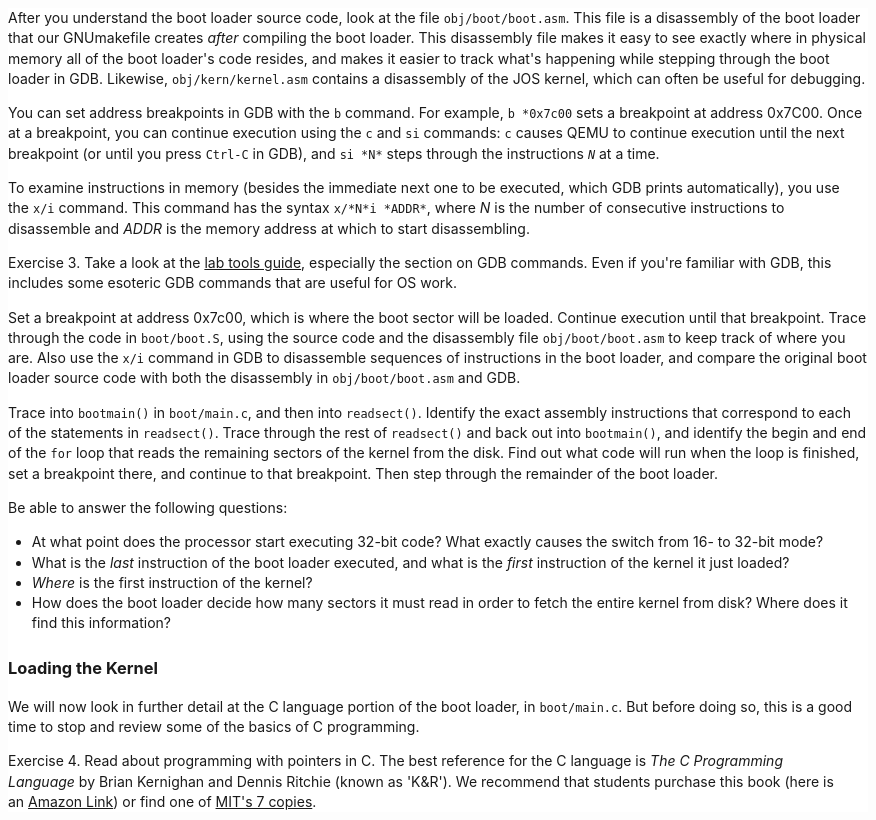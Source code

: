 After you understand the boot loader source code, look at the file `obj/boot/boot.asm`. This file is a disassembly of the boot loader that our GNUmakefile creates *after* compiling the boot loader. This disassembly file makes it easy to see exactly where in physical memory all of the boot loader's code resides, and makes it easier to track what's happening while stepping through the boot loader in GDB. Likewise, `obj/kern/kernel.asm` contains a disassembly of the JOS kernel, which can often be useful for debugging.

You can set address breakpoints in GDB with the `b` command. For example, `b *0x7c00` sets a breakpoint at address 0x7C00. Once at a breakpoint, you can continue execution using the `c` and `si` commands: `c` causes QEMU to continue execution until the next breakpoint (or until you press `Ctrl-C` in GDB), and `si *N*` steps through the instructions *`N`* at a time.

To examine instructions in memory (besides the immediate next one to be executed, which GDB prints automatically), you use the `x/i` command. This command has the syntax `x/*N*i *ADDR*`, where *N* is the number of consecutive instructions to disassemble and *ADDR* is the memory address at which to start disassembling.

Exercise 3. Take a look at the [lab tools guide](https://pdos.csail.mit.edu/6.828/2018/labguide.html), especially the section on GDB commands. Even if you're familiar with GDB, this includes some esoteric GDB commands that are useful for OS work.

Set a breakpoint at address 0x7c00, which is where the boot sector will be loaded. Continue execution until that breakpoint. Trace through the code in `boot/boot.S`, using the source code and the disassembly file `obj/boot/boot.asm` to keep track of where you are. Also use the `x/i` command in GDB to disassemble sequences of instructions in the boot loader, and compare the original boot loader source code with both the disassembly in `obj/boot/boot.asm` and GDB.

Trace into `bootmain()` in `boot/main.c`, and then into `readsect()`. Identify the exact assembly instructions that correspond to each of the statements in `readsect()`. Trace through the rest of `readsect()` and back out into `bootmain()`, and identify the begin and end of the `for` loop that reads the remaining sectors of the kernel from the disk. Find out what code will run when the loop is finished, set a breakpoint there, and continue to that breakpoint. Then step through the remainder of the boot loader.

Be able to answer the following questions:

-   At what point does the processor start executing 32-bit code? What exactly causes the switch from 16- to 32-bit mode?
-   What is the *last* instruction of the boot loader executed, and what is the *first* instruction of the kernel it just loaded?
-   *Where* is the first instruction of the kernel?
-   How does the boot loader decide how many sectors it must read in order to fetch the entire kernel from disk? Where does it find this information?

### Loading the Kernel

We will now look in further detail at the C language portion of the boot loader, in `boot/main.c`. But before doing so, this is a good time to stop and review some of the basics of C programming.

Exercise 4. Read about programming with pointers in C. The best reference for the C language is *The C Programming Language* by Brian Kernighan and Dennis Ritchie (known as 'K&R'). We recommend that students purchase this book (here is an [Amazon Link](http://www.amazon.com/C-Programming-Language-2nd/dp/0131103628/sr=8-1/qid=1157812738/ref=pd_bbs_1/104-1502762-1803102?ie=UTF8&s=books)) or find one of [MIT's 7 copies](http://library.mit.edu/F/AI9Y4SJ2L5ELEE2TAQUAAR44XV5RTTQHE47P9MKP5GQDLR9A8X-10422?func=item-global&doc_library=MIT01&doc_number=000355242&year=&volume=&sub_library=).
